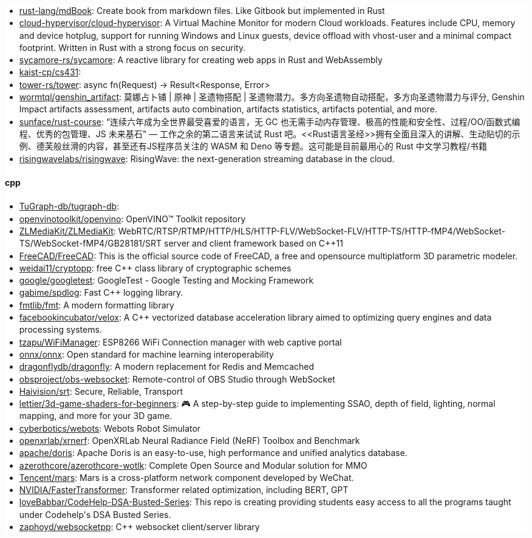 * [rust-lang/mdBook](https://github.com/rust-lang/mdBook): Create book from markdown files. Like Gitbook but implemented in Rust
* [cloud-hypervisor/cloud-hypervisor](https://github.com/cloud-hypervisor/cloud-hypervisor): A Virtual Machine Monitor for modern Cloud workloads. Features include CPU, memory and device hotplug, support for running Windows and Linux guests, device offload with vhost-user and a minimal compact footprint. Written in Rust with a strong focus on security.
* [sycamore-rs/sycamore](https://github.com/sycamore-rs/sycamore): A reactive library for creating web apps in Rust and WebAssembly
* [kaist-cp/cs431](https://github.com/kaist-cp/cs431): 
* [tower-rs/tower](https://github.com/tower-rs/tower): async fn(Request) -> Result<Response, Error>
* [wormtql/genshin_artifact](https://github.com/wormtql/genshin_artifact): 莫娜占卜铺 | 原神 | 圣遗物搭配 | 圣遗物潜力。多方向圣遗物自动搭配，多方向圣遗物潜力与评分, Genshin Impact artifacts assessment, artifacts auto combination, artifacts statistics, artifacts potential, and more.
* [sunface/rust-course](https://github.com/sunface/rust-course): “连续六年成为全世界最受喜爱的语言，无 GC 也无需手动内存管理、极高的性能和安全性、过程/OO/函数式编程、优秀的包管理、JS 未来基石" — 工作之余的第二语言来试试 Rust 吧。<<Rust语言圣经>>拥有全面且深入的讲解、生动贴切的示例、德芙般丝滑的内容，甚至还有JS程序员关注的 WASM 和 Deno 等专题。这可能是目前最用心的 Rust 中文学习教程/书籍
* [risingwavelabs/risingwave](https://github.com/risingwavelabs/risingwave): RisingWave: the next-generation streaming database in the cloud.

#### cpp
* [TuGraph-db/tugraph-db](https://github.com/TuGraph-db/tugraph-db): 
* [openvinotoolkit/openvino](https://github.com/openvinotoolkit/openvino): OpenVINO™ Toolkit repository
* [ZLMediaKit/ZLMediaKit](https://github.com/ZLMediaKit/ZLMediaKit): WebRTC/RTSP/RTMP/HTTP/HLS/HTTP-FLV/WebSocket-FLV/HTTP-TS/HTTP-fMP4/WebSocket-TS/WebSocket-fMP4/GB28181/SRT server and client framework based on C++11
* [FreeCAD/FreeCAD](https://github.com/FreeCAD/FreeCAD): This is the official source code of FreeCAD, a free and opensource multiplatform 3D parametric modeler.
* [weidai11/cryptopp](https://github.com/weidai11/cryptopp): free C++ class library of cryptographic schemes
* [google/googletest](https://github.com/google/googletest): GoogleTest - Google Testing and Mocking Framework
* [gabime/spdlog](https://github.com/gabime/spdlog): Fast C++ logging library.
* [fmtlib/fmt](https://github.com/fmtlib/fmt): A modern formatting library
* [facebookincubator/velox](https://github.com/facebookincubator/velox): A C++ vectorized database acceleration library aimed to optimizing query engines and data processing systems.
* [tzapu/WiFiManager](https://github.com/tzapu/WiFiManager): ESP8266 WiFi Connection manager with web captive portal
* [onnx/onnx](https://github.com/onnx/onnx): Open standard for machine learning interoperability
* [dragonflydb/dragonfly](https://github.com/dragonflydb/dragonfly): A modern replacement for Redis and Memcached
* [obsproject/obs-websocket](https://github.com/obsproject/obs-websocket): Remote-control of OBS Studio through WebSocket
* [Haivision/srt](https://github.com/Haivision/srt): Secure, Reliable, Transport
* [lettier/3d-game-shaders-for-beginners](https://github.com/lettier/3d-game-shaders-for-beginners): 🎮 A step-by-step guide to implementing SSAO, depth of field, lighting, normal mapping, and more for your 3D game.
* [cyberbotics/webots](https://github.com/cyberbotics/webots): Webots Robot Simulator
* [openxrlab/xrnerf](https://github.com/openxrlab/xrnerf): OpenXRLab Neural Radiance Field (NeRF) Toolbox and Benchmark
* [apache/doris](https://github.com/apache/doris): Apache Doris is an easy-to-use, high performance and unified analytics database.
* [azerothcore/azerothcore-wotlk](https://github.com/azerothcore/azerothcore-wotlk): Complete Open Source and Modular solution for MMO
* [Tencent/mars](https://github.com/Tencent/mars): Mars is a cross-platform network component developed by WeChat.
* [NVIDIA/FasterTransformer](https://github.com/NVIDIA/FasterTransformer): Transformer related optimization, including BERT, GPT
* [loveBabbar/CodeHelp-DSA-Busted-Series](https://github.com/loveBabbar/CodeHelp-DSA-Busted-Series): This repo is creating providing students easy access to all the programs taught under Codehelp's DSA Busted Series.
* [zaphoyd/websocketpp](https://github.com/zaphoyd/websocketpp): C++ websocket client/server library